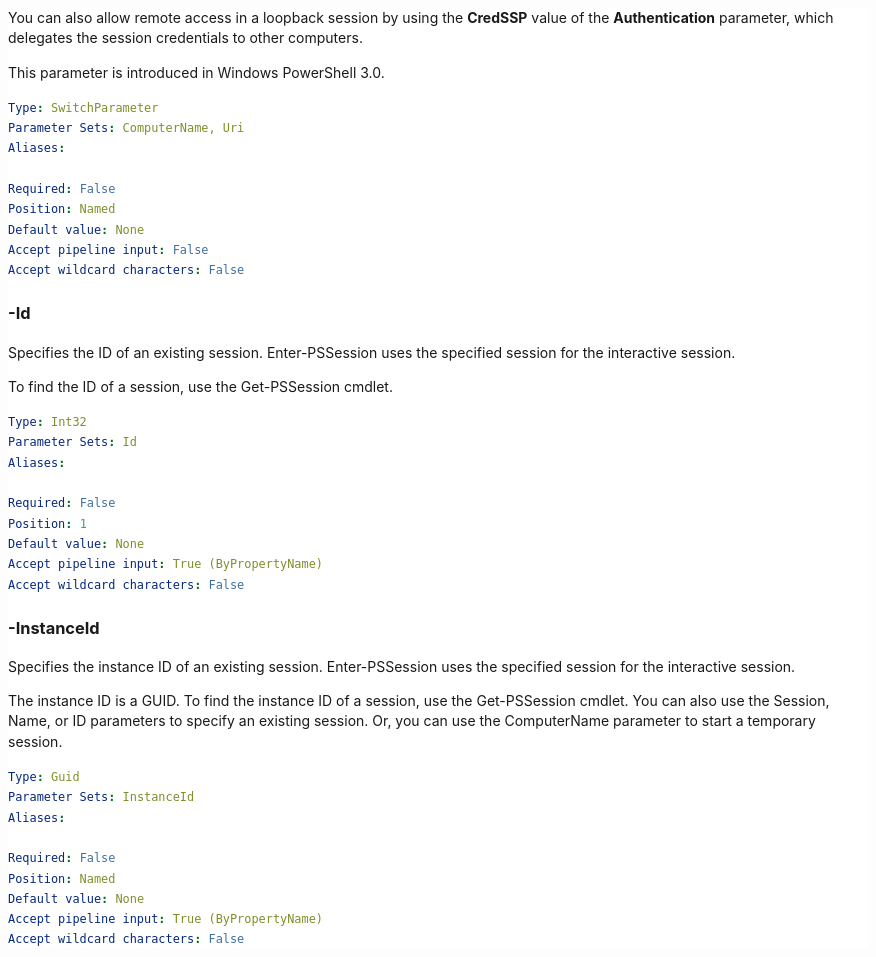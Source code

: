 You can also allow remote access in a loopback session by using the **CredSSP** value of the **Authentication** parameter, which delegates the session credentials to other computers.

This parameter is introduced in Windows PowerShell 3.0.

```yaml
Type: SwitchParameter
Parameter Sets: ComputerName, Uri
Aliases:

Required: False
Position: Named
Default value: None
Accept pipeline input: False
Accept wildcard characters: False
```

### -Id

Specifies the ID of an existing session.
Enter-PSSession uses the specified session for the interactive session.

To find the ID of a session, use the Get-PSSession cmdlet.

```yaml
Type: Int32
Parameter Sets: Id
Aliases:

Required: False
Position: 1
Default value: None
Accept pipeline input: True (ByPropertyName)
Accept wildcard characters: False
```

### -InstanceId

Specifies the instance ID of an existing session.
Enter-PSSession uses the specified session for the interactive session.

The instance ID is a GUID.
To find the instance ID of a session, use the Get-PSSession cmdlet.
You can also use the Session, Name, or ID parameters to specify an existing session.
Or, you can use the ComputerName parameter to start a temporary session.

```yaml
Type: Guid
Parameter Sets: InstanceId
Aliases:

Required: False
Position: Named
Default value: None
Accept pipeline input: True (ByPropertyName)
Accept wildcard characters: False
```
